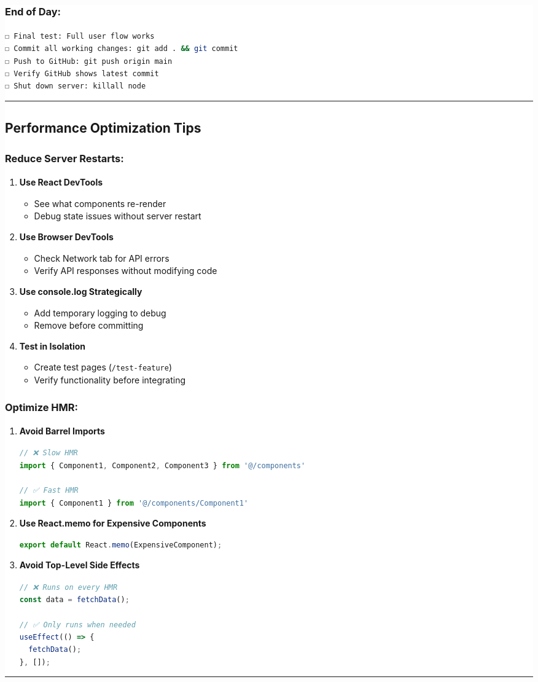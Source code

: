 ### End of Day:
```bash
☐ Final test: Full user flow works
☐ Commit all working changes: git add . && git commit
☐ Push to GitHub: git push origin main
☐ Verify GitHub shows latest commit
☐ Shut down server: killall node
```

---

## Performance Optimization Tips

### Reduce Server Restarts:

1. **Use React DevTools**
   - See what components re-render
   - Debug state issues without server restart

2. **Use Browser DevTools**
   - Check Network tab for API errors
   - Verify API responses without modifying code

3. **Use console.log Strategically**
   - Add temporary logging to debug
   - Remove before committing

4. **Test in Isolation**
   - Create test pages (`/test-feature`)
   - Verify functionality before integrating

### Optimize HMR:

1. **Avoid Barrel Imports**
   ```typescript
   // ❌ Slow HMR
   import { Component1, Component2, Component3 } from '@/components'
   
   // ✅ Fast HMR
   import { Component1 } from '@/components/Component1'
   ```

2. **Use React.memo for Expensive Components**
   ```typescript
   export default React.memo(ExpensiveComponent);
   ```

3. **Avoid Top-Level Side Effects**
   ```typescript
   // ❌ Runs on every HMR
   const data = fetchData();
   
   // ✅ Only runs when needed
   useEffect(() => {
     fetchData();
   }, []);
   ```

---